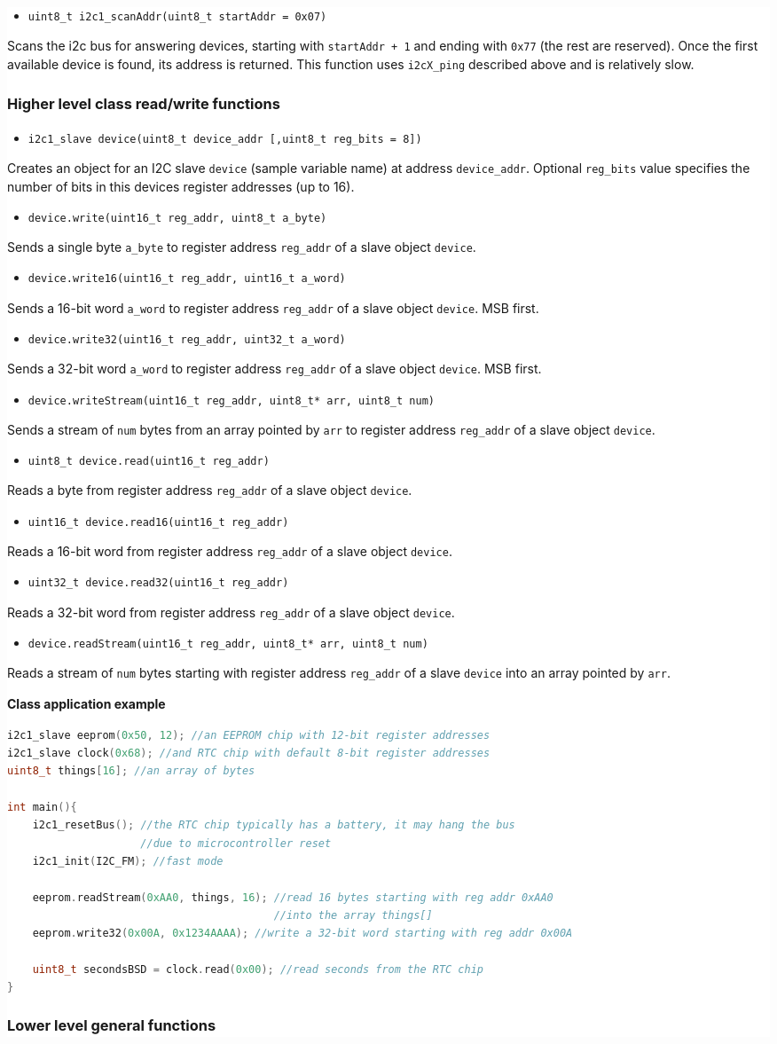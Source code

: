 * `uint8_t i2c1_scanAddr(uint8_t startAddr = 0x07)`

Scans the i2c bus for answering devices, starting with `startAddr + 1` and ending with `0x77` (the rest are reserved). Once the first available device is found, its address is returned. This function uses `i2cX_ping` described above and is relatively slow.

### Higher level class read/write functions
* `i2c1_slave device(uint8_t device_addr [,uint8_t reg_bits = 8])`

Creates an object for an I2C slave `device` (sample variable name) at address `device_addr`. Optional `reg_bits` value specifies the number of bits in this devices register addresses (up to 16).

* `device.write(uint16_t reg_addr, uint8_t a_byte)`

Sends a single byte `a_byte` to register address `reg_addr` of a slave object `device`.

* `device.write16(uint16_t reg_addr, uint16_t a_word)`

Sends a 16-bit word `a_word` to register address `reg_addr` of a slave object `device`. MSB first.

* `device.write32(uint16_t reg_addr, uint32_t a_word)`

Sends a 32-bit word `a_word` to register address `reg_addr` of a slave object `device`. MSB first.

* `device.writeStream(uint16_t reg_addr, uint8_t* arr, uint8_t num)`

Sends a stream of `num` bytes from an array pointed by `arr` to register address `reg_addr` of a slave object `device`. 

* `uint8_t device.read(uint16_t reg_addr)`

Reads a byte from register address `reg_addr` of a slave object `device`.

* `uint16_t device.read16(uint16_t reg_addr)`

Reads a 16-bit word from register address `reg_addr` of a slave object `device`.

* `uint32_t device.read32(uint16_t reg_addr)`

Reads a 32-bit word from register address `reg_addr` of a slave object `device`.

* `device.readStream(uint16_t reg_addr, uint8_t* arr, uint8_t num)`

Reads a stream of `num` bytes starting with register address `reg_addr` of a slave `device` into an array pointed by `arr`.

**Class application example**
```c++
i2c1_slave eeprom(0x50, 12); //an EEPROM chip with 12-bit register addresses
i2c1_slave clock(0x68); //and RTC chip with default 8-bit register addresses
uint8_t things[16]; //an array of bytes

int main(){
    i2c1_resetBus(); //the RTC chip typically has a battery, it may hang the bus
                     //due to microcontroller reset
    i2c1_init(I2C_FM); //fast mode

    eeprom.readStream(0xAA0, things, 16); //read 16 bytes starting with reg addr 0xAA0
                                          //into the array things[]
    eeprom.write32(0x00A, 0x1234AAAA); //write a 32-bit word starting with reg addr 0x00A

    uint8_t secondsBSD = clock.read(0x00); //read seconds from the RTC chip
}
```
### Lower level general functions
